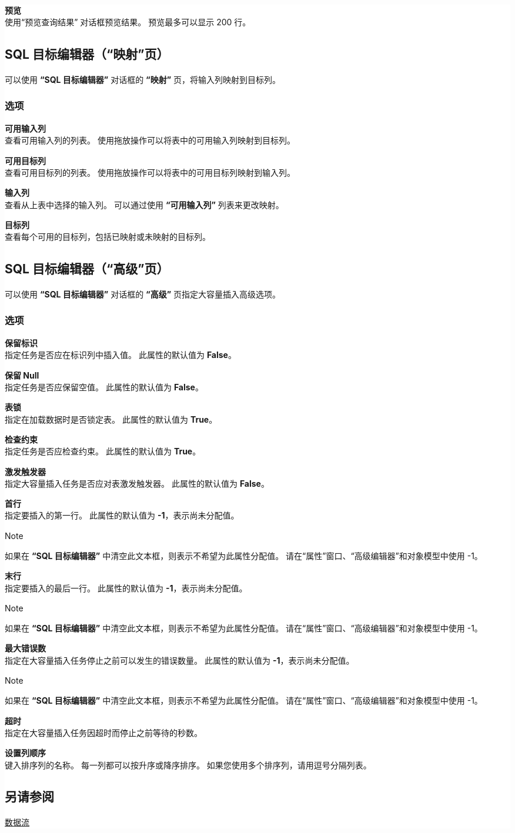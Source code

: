  **预览**  
 使用“预览查询结果”  对话框预览结果。 预览最多可以显示 200 行。  
  
## <a name="sql-destination-editor-mappings-page"></a>SQL 目标编辑器（“映射”页）
  可以使用 **“SQL 目标编辑器”** 对话框的 **“映射”** 页，将输入列映射到目标列。  
  
### <a name="options"></a>选项  
 **可用输入列**  
 查看可用输入列的列表。 使用拖放操作可以将表中的可用输入列映射到目标列。  
  
 **可用目标列**  
 查看可用目标列的列表。 使用拖放操作可以将表中的可用目标列映射到输入列。  
  
 **输入列**  
 查看从上表中选择的输入列。 可以通过使用 **“可用输入列”** 列表来更改映射。  
  
 **目标列**  
 查看每个可用的目标列，包括已映射或未映射的目标列。  
  
## <a name="sql-destination-editor-advanced-page"></a>SQL 目标编辑器（“高级”页）
  可以使用 **“SQL 目标编辑器”** 对话框的 **“高级”** 页指定大容量插入高级选项。  
  
### <a name="options"></a>选项  
 **保留标识**  
 指定任务是否应在标识列中插入值。 此属性的默认值为 **False**。  
  
 **保留 Null**  
 指定任务是否应保留空值。 此属性的默认值为 **False**。  
  
 **表锁**  
 指定在加载数据时是否锁定表。 此属性的默认值为 **True**。  
  
 **检查约束**  
 指定任务是否应检查约束。 此属性的默认值为 **True**。  
  
 **激发触发器**  
 指定大容量插入任务是否应对表激发触发器。 此属性的默认值为 **False**。  
  
 **首行**  
 指定要插入的第一行。 此属性的默认值为 **-1**，表示尚未分配值。  
  
> [!NOTE]  
>  如果在 **“SQL 目标编辑器”** 中清空此文本框，则表示不希望为此属性分配值。 请在“属性”窗口、“高级编辑器”和对象模型中使用 -1。  
  
 **末行**  
 指定要插入的最后一行。 此属性的默认值为 **-1**，表示尚未分配值。  
  
> [!NOTE]  
>  如果在 **“SQL 目标编辑器”** 中清空此文本框，则表示不希望为此属性分配值。 请在“属性”窗口、“高级编辑器”和对象模型中使用 -1。  
  
 **最大错误数**  
 指定在大容量插入任务停止之前可以发生的错误数量。 此属性的默认值为 **-1**，表示尚未分配值。  
  
> [!NOTE]  
>  如果在 **“SQL 目标编辑器”** 中清空此文本框，则表示不希望为此属性分配值。 请在“属性”窗口、“高级编辑器”和对象模型中使用 -1。  
  
 **超时**  
 指定在大容量插入任务因超时而停止之前等待的秒数。  
  
 **设置列顺序**  
 键入排序列的名称。 每一列都可以按升序或降序排序。 如果您使用多个排序列，请用逗号分隔列表。  
  
## <a name="see-also"></a>另请参阅  
 [数据流](../../integration-services/data-flow/data-flow.md)  
